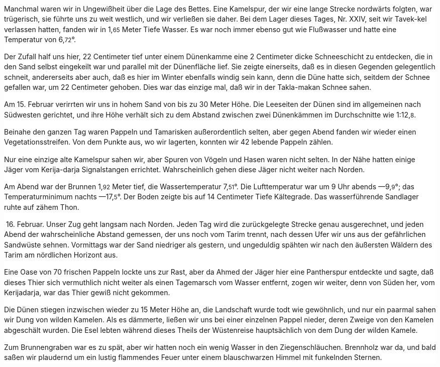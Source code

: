 Manchmal waren wir in Ungewißheit über die Lage des Bettes. Eine Kamelspur, der
wir eine lange Strecke nordwärts folgten, war trügerisch, sie führte uns zu weit
westlich, und wir verließen sie daher. Bei dem Lager dieses Tages, Nr. XXIV,
seit wir Tavek-kel verlassen hatten, fanden wir in 1,<small>65</small> Meter
Tiefe Wasser. Es war noch immer ebenso gut wie Flußwasser und hatte eine
Temperatur von 6,<small>72</small>°.

Der Zufall half uns hier, 22 Centimeter tief unter einem Dünenkamme eine 2
Centimeter dicke Schneeschicht zu entdecken, die in den Sand selbst eingekeilt
war und parallel mit der Dünenfläche lief. Sie zeigte einerseits, daß es in
diesen Gegenden gelegentlich schneit, andererseits aber auch, daß es hier im
Winter ebenfalls windig sein kann, denn die Düne hatte sich, seitdem der Schnee
gefallen war, um 22 Centimeter gehoben. Dies war das einzige mal, daß wir in der
Takla-makan Schnee sahen.

Am 15. Februar verirrten wir uns in hohem Sand von bis zu 30 Meter Höhe. Die
Leeseiten der Dünen sind im allgemeinen nach Südwesten gerichtet, und ihre Höhe
verhält sich zu dem Abstand zwischen zwei Dünenkämmen im Durchschnitte wie 1:12,<small>8</small>.

Beinahe den ganzen Tag waren Pappeln und Tamarisken außerordentlich selten, aber
gegen Abend fanden wir wieder einen Vegetationsstreifen. Von dem Punkte aus, wo
wir lagerten, konnten wir 42 lebende Pappeln zählen.

Nur eine einzige alte Kamelspur sahen wir, aber Spuren von Vögeln und Hasen
waren nicht selten. In der Nähe hatten einige Jäger vom Kerija-darja
Signalstangen errichtet. Wahrscheinlich gehen diese Jäger nicht weiter nach
Norden.

Am Abend war der Brunnen 1,<small>92</small> Meter tief, die Wassertemperatur
7,<small>51</small>°. Die Lufttemperatur war um 9 Uhr abends —9,<small>9</small>°; 
das Temperaturminimum nachts —17,<small>5</small>°. Der
Boden zeigte bis auf 14 Centimeter Tiefe Kältegrade. Das wasserführende
Sandlager ruhte auf zähem Thon.

&nbsp;16. Februar. Unser Zug geht langsam nach Norden. Jeden Tag wird die
zurückgelegte Strecke genau ausgerechnet, und jeden Abend der wahrscheinliche
Abstand gemessen, der uns noch vom Tarim trennt, nach dessen Ufer wir uns aus
der gefährlichen Sandwüste sehnen. Vormittags war der Sand niedriger als
gestern, und ungeduldig spähten wir nach den äußersten Wäldern des Tarim am
nördlichen Horizont aus.

Eine Oase von 70 frischen Pappeln lockte uns zur Rast, aber da Ahmed der Jäger
hier eine Pantherspur entdeckte und sagte, daß dieses Thier sich vermuthlich
nicht weiter als einen Tagemarsch vom Wasser entfernt, zogen wir weiter, denn
von Süden her, vom Kerijadarja, war das Thier gewiß nicht gekommen.

Die Dünen stiegen inzwischen wieder zu 15 Meter Höhe an, die Landschaft wurde
todt wie gewöhnlich, und nur ein paarmal sahen wir Dung von wilden Kamelen. Als
es dämmerte, ließen wir uns bei einer einzelnen Pappel nieder, deren Zweige von
den Kamelen abgeschält wurden. Die Esel lebten während dieses Theils der
Wüstenreise hauptsächlich von dem Dung der wilden Kamele.

Zum Brunnengraben war es zu spät, aber wir hatten noch ein wenig Wasser in den
Ziegenschläuchen. Brennholz war da, und bald saßen wir plaudernd um ein lustig
flammendes Feuer unter einem blauschwarzen Himmel mit funkelnden Sternen.
